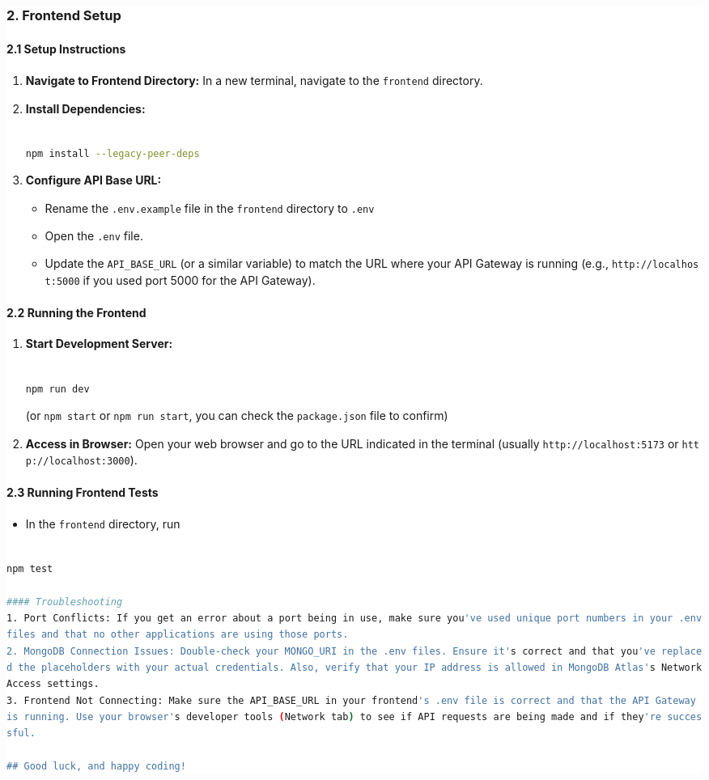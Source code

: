 ### 2. Frontend Setup

#### 2.1 Setup Instructions

1.  **Navigate to Frontend Directory:** In a new terminal, navigate to the `frontend` directory.

2.  **Install Dependencies:**

    ```bash

    npm install --legacy-peer-deps

    ```

3.  **Configure API Base URL:**

    - Rename the `.env.example` file in the `frontend` directory to `.env`

    - Open the `.env` file.

    - Update the `API_BASE_URL` (or a similar variable) to match the URL where your API Gateway is running (e.g., `http://localhost:5000` if you used port 5000 for the API Gateway).

#### 2.2 Running the Frontend

1.  **Start Development Server:**

    ```bash

    npm run dev

    ```

    (or `npm start` or `npm run start`, you can check the `package.json` file to confirm)

2.  **Access in Browser:** Open your web browser and go to the URL indicated in the terminal (usually `http://localhost:5173` or `http://localhost:3000`).

#### 2.3 Running Frontend Tests

- In the `frontend` directory, run

```bash

npm test

#### Troubleshooting
1. Port Conflicts: If you get an error about a port being in use, make sure you've used unique port numbers in your .env files and that no other applications are using those ports.
2. MongoDB Connection Issues: Double-check your MONGO_URI in the .env files. Ensure it's correct and that you've replaced the placeholders with your actual credentials. Also, verify that your IP address is allowed in MongoDB Atlas's Network Access settings.
3. Frontend Not Connecting: Make sure the API_BASE_URL in your frontend's .env file is correct and that the API Gateway is running. Use your browser's developer tools (Network tab) to see if API requests are being made and if they're successful.

## Good luck, and happy coding!
```

